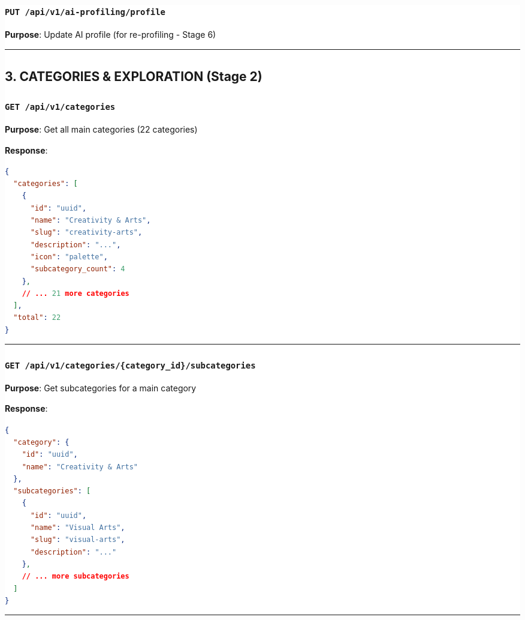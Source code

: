 
### `PUT /api/v1/ai-profiling/profile`
**Purpose**: Update AI profile (for re-profiling - Stage 6)

---

## 3. CATEGORIES & EXPLORATION (Stage 2)

### `GET /api/v1/categories`
**Purpose**: Get all main categories (22 categories)

**Response**:
```json
{
  "categories": [
    {
      "id": "uuid",
      "name": "Creativity & Arts",
      "slug": "creativity-arts",
      "description": "...",
      "icon": "palette",
      "subcategory_count": 4
    },
    // ... 21 more categories
  ],
  "total": 22
}
```

---

### `GET /api/v1/categories/{category_id}/subcategories`
**Purpose**: Get subcategories for a main category

**Response**:
```json
{
  "category": {
    "id": "uuid",
    "name": "Creativity & Arts"
  },
  "subcategories": [
    {
      "id": "uuid",
      "name": "Visual Arts",
      "slug": "visual-arts",
      "description": "..."
    },
    // ... more subcategories
  ]
}
```

---
